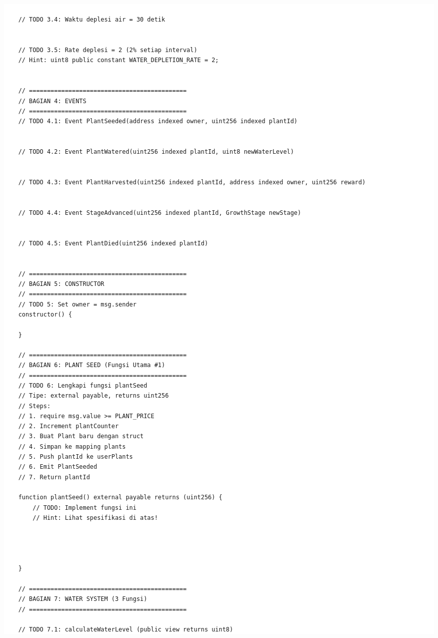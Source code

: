 ```solidity

    // TODO 3.4: Waktu deplesi air = 30 detik


    // TODO 3.5: Rate deplesi = 2 (2% setiap interval)
    // Hint: uint8 public constant WATER_DEPLETION_RATE = 2;


    // ============================================
    // BAGIAN 4: EVENTS
    // ============================================
    // TODO 4.1: Event PlantSeeded(address indexed owner, uint256 indexed plantId)


    // TODO 4.2: Event PlantWatered(uint256 indexed plantId, uint8 newWaterLevel)


    // TODO 4.3: Event PlantHarvested(uint256 indexed plantId, address indexed owner, uint256 reward)


    // TODO 4.4: Event StageAdvanced(uint256 indexed plantId, GrowthStage newStage)


    // TODO 4.5: Event PlantDied(uint256 indexed plantId)


    // ============================================
    // BAGIAN 5: CONSTRUCTOR
    // ============================================
    // TODO 5: Set owner = msg.sender
    constructor() {

    }

    // ============================================
    // BAGIAN 6: PLANT SEED (Fungsi Utama #1)
    // ============================================
    // TODO 6: Lengkapi fungsi plantSeed
    // Tipe: external payable, returns uint256
    // Steps:
    // 1. require msg.value >= PLANT_PRICE
    // 2. Increment plantCounter
    // 3. Buat Plant baru dengan struct
    // 4. Simpan ke mapping plants
    // 5. Push plantId ke userPlants
    // 6. Emit PlantSeeded
    // 7. Return plantId

    function plantSeed() external payable returns (uint256) {
        // TODO: Implement fungsi ini
        // Hint: Lihat spesifikasi di atas!




    }

    // ============================================
    // BAGIAN 7: WATER SYSTEM (3 Fungsi)
    // ============================================

    // TODO 7.1: calculateWaterLevel (public view returns uint8)
```